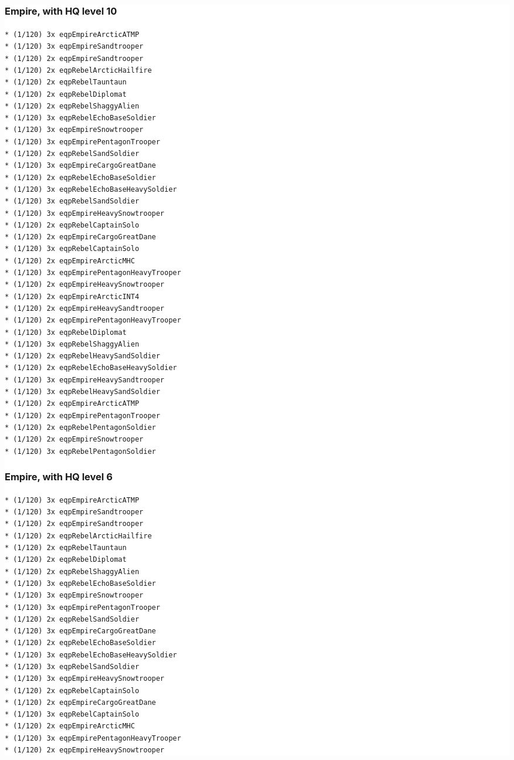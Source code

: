 ### Empire, with HQ level 10

    * (1/120) 3x eqpEmpireArcticATMP
    * (1/120) 3x eqpEmpireSandtrooper
    * (1/120) 2x eqpEmpireSandtrooper
    * (1/120) 2x eqpRebelArcticHailfire
    * (1/120) 2x eqpRebelTauntaun
    * (1/120) 2x eqpRebelDiplomat
    * (1/120) 2x eqpRebelShaggyAlien
    * (1/120) 3x eqpRebelEchoBaseSoldier
    * (1/120) 3x eqpEmpireSnowtrooper
    * (1/120) 3x eqpEmpirePentagonTrooper
    * (1/120) 2x eqpRebelSandSoldier
    * (1/120) 3x eqpEmpireCargoGreatDane
    * (1/120) 2x eqpRebelEchoBaseSoldier
    * (1/120) 3x eqpRebelEchoBaseHeavySoldier
    * (1/120) 3x eqpRebelSandSoldier
    * (1/120) 3x eqpEmpireHeavySnowtrooper
    * (1/120) 2x eqpRebelCaptainSolo
    * (1/120) 2x eqpEmpireCargoGreatDane
    * (1/120) 3x eqpRebelCaptainSolo
    * (1/120) 2x eqpEmpireArcticMHC
    * (1/120) 3x eqpEmpirePentagonHeavyTrooper
    * (1/120) 2x eqpEmpireHeavySnowtrooper
    * (1/120) 2x eqpEmpireArcticINT4
    * (1/120) 2x eqpEmpireHeavySandtrooper
    * (1/120) 2x eqpEmpirePentagonHeavyTrooper
    * (1/120) 3x eqpRebelDiplomat
    * (1/120) 3x eqpRebelShaggyAlien
    * (1/120) 2x eqpRebelHeavySandSoldier
    * (1/120) 2x eqpRebelEchoBaseHeavySoldier
    * (1/120) 3x eqpEmpireHeavySandtrooper
    * (1/120) 3x eqpRebelHeavySandSoldier
    * (1/120) 2x eqpEmpireArcticATMP
    * (1/120) 2x eqpEmpirePentagonTrooper
    * (1/120) 2x eqpRebelPentagonSoldier
    * (1/120) 2x eqpEmpireSnowtrooper
    * (1/120) 3x eqpRebelPentagonSoldier

### Empire, with HQ level 6

    * (1/120) 3x eqpEmpireArcticATMP
    * (1/120) 3x eqpEmpireSandtrooper
    * (1/120) 2x eqpEmpireSandtrooper
    * (1/120) 2x eqpRebelArcticHailfire
    * (1/120) 2x eqpRebelTauntaun
    * (1/120) 2x eqpRebelDiplomat
    * (1/120) 2x eqpRebelShaggyAlien
    * (1/120) 3x eqpRebelEchoBaseSoldier
    * (1/120) 3x eqpEmpireSnowtrooper
    * (1/120) 3x eqpEmpirePentagonTrooper
    * (1/120) 2x eqpRebelSandSoldier
    * (1/120) 3x eqpEmpireCargoGreatDane
    * (1/120) 2x eqpRebelEchoBaseSoldier
    * (1/120) 3x eqpRebelEchoBaseHeavySoldier
    * (1/120) 3x eqpRebelSandSoldier
    * (1/120) 3x eqpEmpireHeavySnowtrooper
    * (1/120) 2x eqpRebelCaptainSolo
    * (1/120) 2x eqpEmpireCargoGreatDane
    * (1/120) 3x eqpRebelCaptainSolo
    * (1/120) 2x eqpEmpireArcticMHC
    * (1/120) 3x eqpEmpirePentagonHeavyTrooper
    * (1/120) 2x eqpEmpireHeavySnowtrooper